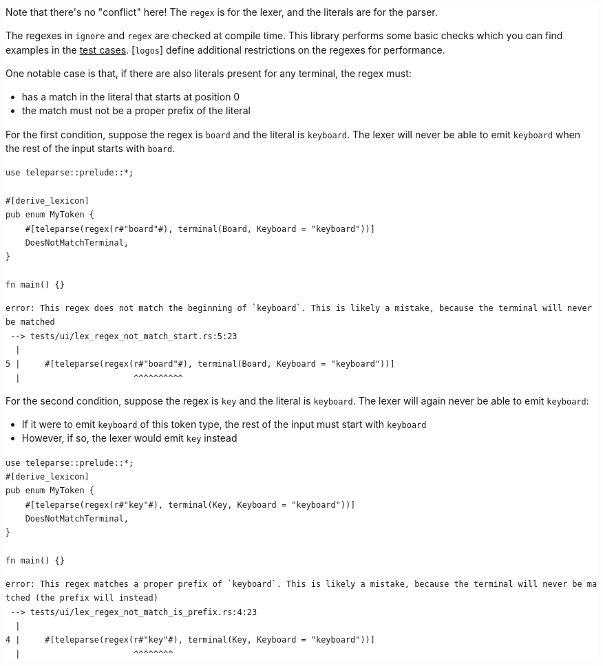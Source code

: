 <div class="warning">

Note that there's no "conflict" here! The `regex` is for the lexer,
and the literals are for the parser.

</div>

The regexes in `ignore` and `regex` are checked at compile time.
This library performs some basic checks which you can find examples in
the [test cases](https://github.com/Pistonite/teleparse/tree/main/tests/ui).
[`logos`] define additional restrictions on the regexes for performance.

One notable case is that, if there are also literals present for any terminal,
the regex must:
- has a match in the literal that starts at position 0
- the match must not be a proper prefix of the literal

For the first condition, suppose the regex is `board` and the literal is `keyboard`.
The lexer will never be able to emit `keyboard` when the rest of the input
starts with `board`.
```compile_fail
use teleparse::prelude::*;

#[derive_lexicon]
pub enum MyToken {
    #[teleparse(regex(r#"board"#), terminal(Board, Keyboard = "keyboard"))]
    DoesNotMatchTerminal, 
}

fn main() {}
```
```console
error: This regex does not match the beginning of `keyboard`. This is likely a mistake, because the terminal will never be matched
 --> tests/ui/lex_regex_not_match_start.rs:5:23
  |
5 |     #[teleparse(regex(r#"board"#), terminal(Board, Keyboard = "keyboard"))]
  |                       ^^^^^^^^^^
```

For the second condition, suppose the regex is `key` and the literal is `keyboard`.
The lexer will again never be able to emit `keyboard`:
- If it were to emit `keyboard` of this token type, the rest of the input must start with `keyboard`
- However, if so, the lexer would emit `key` instead

```compile_fail
use teleparse::prelude::*;
#[derive_lexicon]
pub enum MyToken {
    #[teleparse(regex(r#"key"#), terminal(Key, Keyboard = "keyboard"))]
    DoesNotMatchTerminal, 
}

fn main() {}
```
```console
error: This regex matches a proper prefix of `keyboard`. This is likely a mistake, because the terminal will never be matched (the prefix will instead)
 --> tests/ui/lex_regex_not_match_is_prefix.rs:4:23
  |
4 |     #[teleparse(regex(r#"key"#), terminal(Key, Keyboard = "keyboard"))]
  |                       ^^^^^^^^
```
